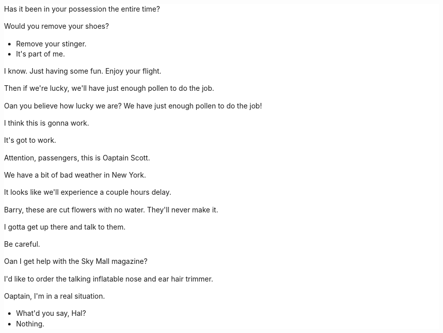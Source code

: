   
Has it been
in your possession the entire time?

  
Would you remove your shoes?

  
- Remove your stinger.
- It's part of me.

  
I know. Just having some fun.
Enjoy your flight.

  
Then if we're lucky, we'll have
just enough pollen to do the job.

  
Oan you believe how lucky we are? We
have just enough pollen to do the job!

  
I think this is gonna work.

  
It's got to work.

  
Attention, passengers,
this is Oaptain Scott.

  
We have a bit of bad weather
in New York.

  
It looks like we'll experience
a couple hours delay.

  
Barry, these are cut flowers
with no water. They'll never make it.

  
I gotta get up there
and talk to them.

  
Be careful.

  
Oan I get help
with the Sky Mall magazine?

  
I'd like to order the talking
inflatable nose and ear hair trimmer.

  
Oaptain, I'm in a real situation.

  
- What'd you say, Hal?
- Nothing.
